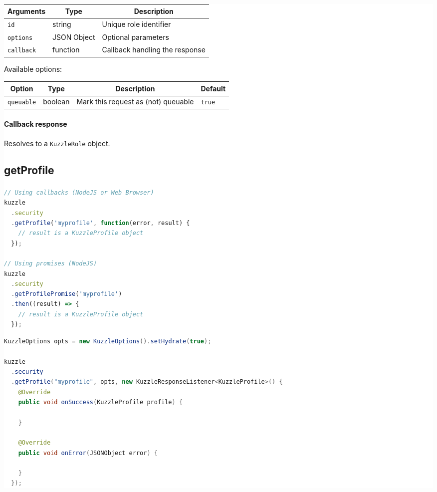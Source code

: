 | Arguments | Type | Description |
|---------------|---------|----------------------------------------|
| ``id`` | string | Unique role identifier |
| ``options`` | JSON Object | Optional parameters |
| ``callback`` | function | Callback handling the response |

Available options:

| Option | Type | Description | Default |
|---------------|---------|----------------------------------------|---------|
| ``queuable`` | boolean | Mark this request as (not) queuable | ``true`` |

#### Callback response

Resolves to a `KuzzleRole` object.


## getProfile

```js
// Using callbacks (NodeJS or Web Browser)
kuzzle
  .security
  .getProfile('myprofile', function(error, result) {
    // result is a KuzzleProfile object
  });

// Using promises (NodeJS)
kuzzle
  .security
  .getProfilePromise('myprofile')
  .then((result) => {
    // result is a KuzzleProfile object
  });
```

```java
KuzzleOptions opts = new KuzzleOptions().setHydrate(true);

kuzzle
  .security
  .getProfile("myprofile", opts, new KuzzleResponseListener<KuzzleProfile>() {
    @Override
    public void onSuccess(KuzzleProfile profile) {

    }

    @Override
    public void onError(JSONObject error) {

    }
  });
```
